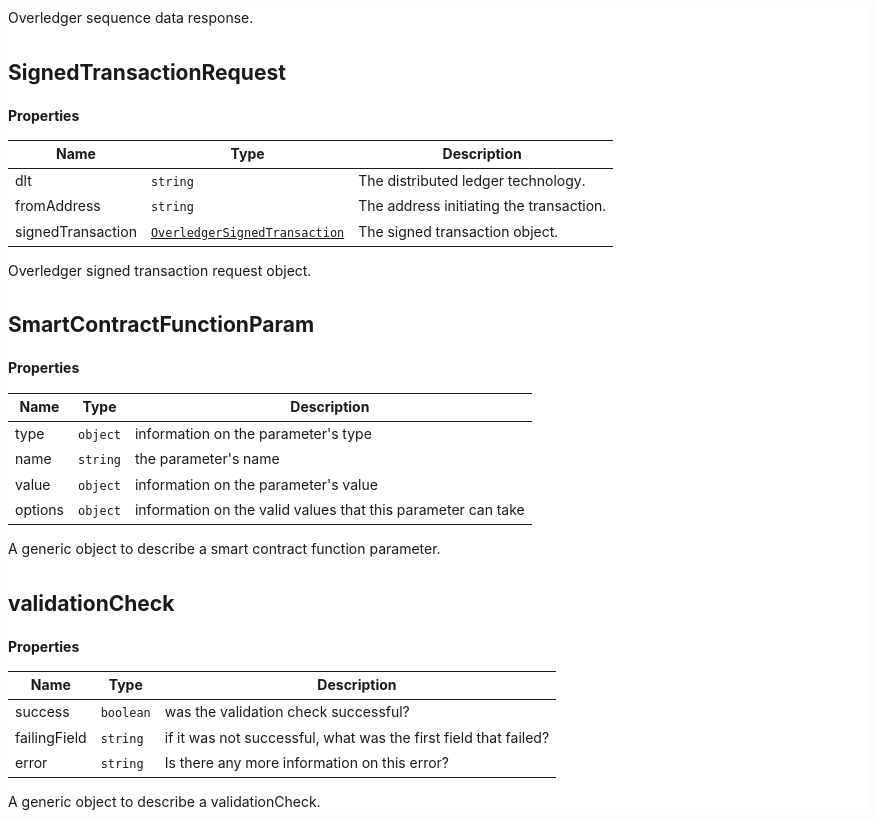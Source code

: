 Overledger sequence data response.

<a name="SignedTransactionRequest"></a>

## SignedTransactionRequest
**Properties**

| Name | Type | Description |
| --- | --- | --- |
| dlt | <code>string</code> | The distributed ledger technology. |
| fromAddress | <code>string</code> | The address initiating the transaction. |
| signedTransaction | [<code>OverledgerSignedTransaction</code>](#OverledgerSignedTransaction) | The signed transaction object. |

Overledger signed transaction request object.

<a name="SmartContractFunctionParam"></a>

## SmartContractFunctionParam
**Properties**

| Name | Type | Description |
| --- | --- | --- |
| type | <code>object</code> | information on the parameter's type |
| name | <code>string</code> | the parameter's name |
| value | <code>object</code> | information on the parameter's value |
| options | <code>object</code> | information on the valid values that this parameter can take |

A generic object to describe a smart contract function parameter.

<a name="validationCheck"></a>

## validationCheck
**Properties**

| Name | Type | Description |
| --- | --- | --- |
| success | <code>boolean</code> | was the validation check successful? |
| failingField | <code>string</code> | if it was not successful, what was the first field that failed? |
| error | <code>string</code> | Is there any more information on this error? |

A generic object to describe a validationCheck.

